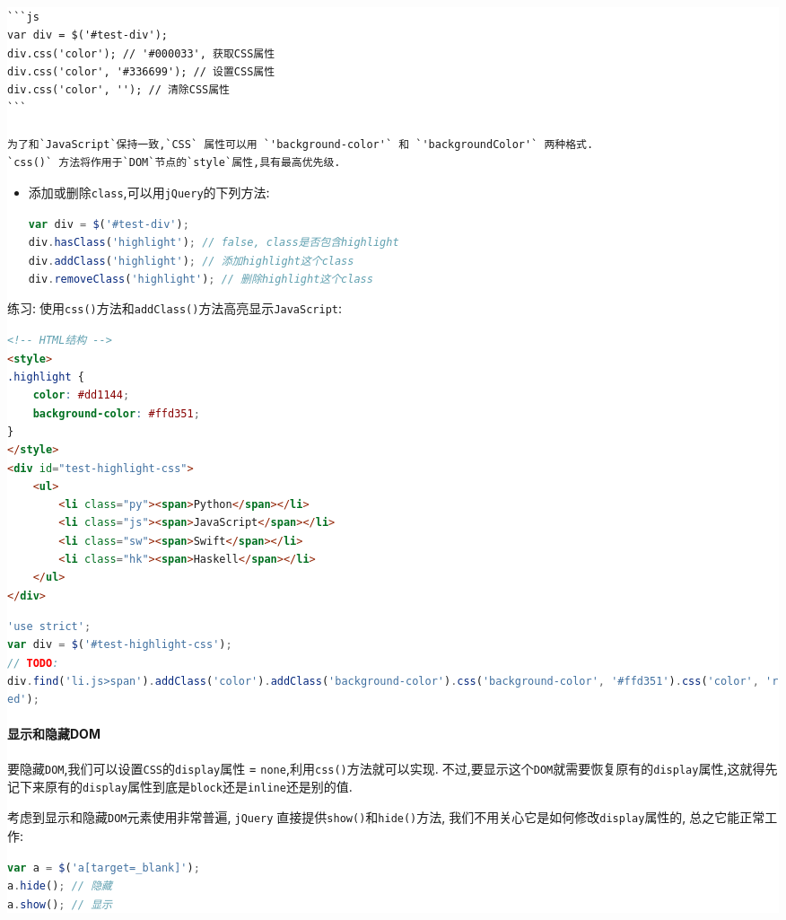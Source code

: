     ```js
    var div = $('#test-div');
    div.css('color'); // '#000033', 获取CSS属性
    div.css('color', '#336699'); // 设置CSS属性
    div.css('color', ''); // 清除CSS属性
    ```

    为了和`JavaScript`保持一致,`CSS` 属性可以用 `'background-color'` 和 `'backgroundColor'` 两种格式.
    `css()` 方法将作用于`DOM`节点的`style`属性,具有最高优先级.

+ 添加或删除`class`,可以用`jQuery`的下列方法:

    ```js
    var div = $('#test-div');
    div.hasClass('highlight'); // false, class是否包含highlight
    div.addClass('highlight'); // 添加highlight这个class
    div.removeClass('highlight'); // 删除highlight这个class
    ```

练习:  使用`css()`方法和`addClass()`方法高亮显示`JavaScript`:

```html
<!-- HTML结构 -->
<style>
.highlight {
    color: #dd1144;
    background-color: #ffd351;
}
</style>
<div id="test-highlight-css">
    <ul>
        <li class="py"><span>Python</span></li>
        <li class="js"><span>JavaScript</span></li>
        <li class="sw"><span>Swift</span></li>
        <li class="hk"><span>Haskell</span></li>
    </ul>
</div>
```

```js
'use strict';
var div = $('#test-highlight-css');
// TODO:
div.find('li.js>span').addClass('color').addClass('background-color').css('background-color', '#ffd351').css('color', 'red');
```

#### 显示和隐藏DOM

要隐藏`DOM`,我们可以设置`CSS`的`display`属性 = `none`,利用`css()`方法就可以实现.
不过,要显示这个`DOM`就需要恢复原有的`display`属性,这就得先记下来原有的`display`属性到底是`block`还是`inline`还是别的值.

考虑到显示和隐藏`DOM`元素使用非常普遍, `jQuery` 直接提供`show()`和`hide()`方法, 我们不用关心它是如何修改`display`属性的, 总之它能正常工作:

```js
var a = $('a[target=_blank]');
a.hide(); // 隐藏
a.show(); // 显示
```
